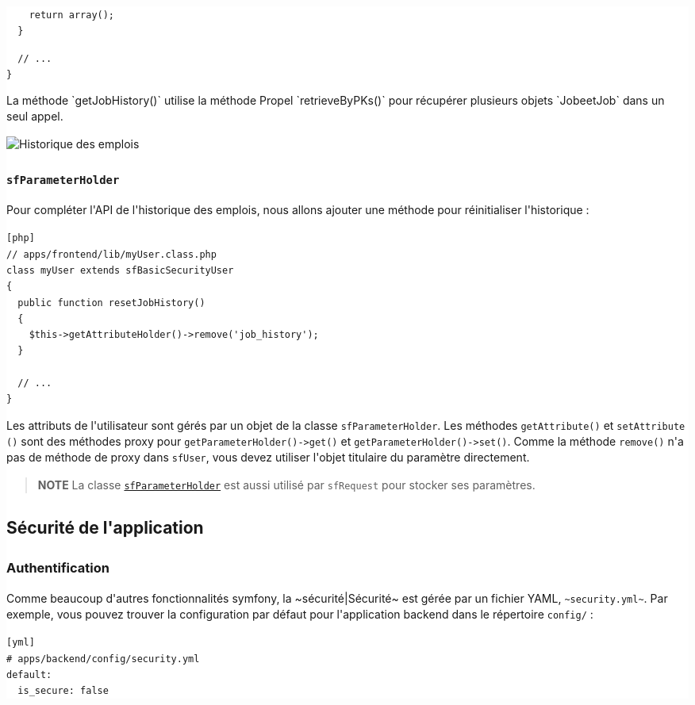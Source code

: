         return array();
      }
</doctrine>

      // ...
    }

<propel>
La méthode `getJobHistory()` utilise la méthode Propel `retrieveByPKs()` pour
récupérer plusieurs objets `JobeetJob` dans un seul appel.
</propel>

![Historique des emplois](http://www.symfony-project.org/images/jobeet/1_4/13/job_history.png)

### `sfParameterHolder`

Pour compléter l'API de l'historique des emplois, nous allons ajouter une méthode pour réinitialiser l'historique :

    [php]
    // apps/frontend/lib/myUser.class.php
    class myUser extends sfBasicSecurityUser
    {
      public function resetJobHistory()
      {
        $this->getAttributeHolder()->remove('job_history');
      }

      // ...
    }

Les attributs de l'utilisateur sont gérés par un objet de la classe `sfParameterHolder`.
Les méthodes `getAttribute()` et `setAttribute()` sont des méthodes proxy pour
`getParameterHolder()->get()` et `getParameterHolder()->set()`. Comme la méthode
`remove()` n'a pas de méthode de proxy dans `sfUser`, vous devez utiliser l'objet
titulaire du paramètre directement.

>**NOTE**
>La classe [`sfParameterHolder`](http://www.symfony-project.org/api/1_4/sfParameterHolder)
>est aussi utilisé par `sfRequest` pour stocker ses paramètres.

Sécurité de l'application
-------------------------

### Authentification

Comme beaucoup d'autres fonctionnalités symfony, la ~sécurité|Sécurité~ est gérée par
un fichier YAML, `~security.yml~`. Par exemple, vous pouvez trouver la configuration par
défaut pour l'application backend dans le répertoire `config/` :

    [yml]
    # apps/backend/config/security.yml
    default:
      is_secure: false
